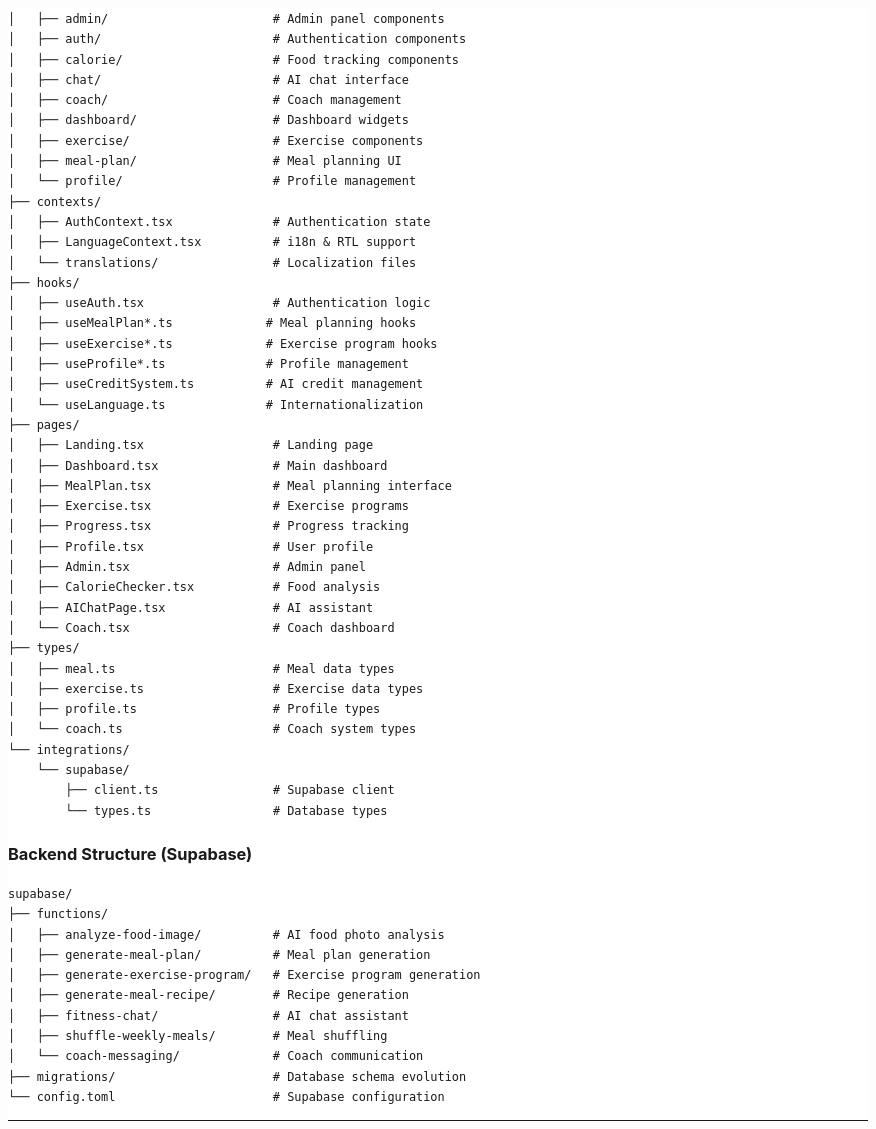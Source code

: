 ```
│   ├── admin/                       # Admin panel components
│   ├── auth/                        # Authentication components
│   ├── calorie/                     # Food tracking components
│   ├── chat/                        # AI chat interface
│   ├── coach/                       # Coach management
│   ├── dashboard/                   # Dashboard widgets
│   ├── exercise/                    # Exercise components
│   ├── meal-plan/                   # Meal planning UI
│   └── profile/                     # Profile management
├── contexts/
│   ├── AuthContext.tsx              # Authentication state
│   ├── LanguageContext.tsx          # i18n & RTL support
│   └── translations/                # Localization files
├── hooks/
│   ├── useAuth.tsx                  # Authentication logic
│   ├── useMealPlan*.ts             # Meal planning hooks
│   ├── useExercise*.ts             # Exercise program hooks
│   ├── useProfile*.ts              # Profile management
│   ├── useCreditSystem.ts          # AI credit management
│   └── useLanguage.ts              # Internationalization
├── pages/
│   ├── Landing.tsx                  # Landing page
│   ├── Dashboard.tsx                # Main dashboard
│   ├── MealPlan.tsx                 # Meal planning interface
│   ├── Exercise.tsx                 # Exercise programs
│   ├── Progress.tsx                 # Progress tracking
│   ├── Profile.tsx                  # User profile
│   ├── Admin.tsx                    # Admin panel
│   ├── CalorieChecker.tsx           # Food analysis
│   ├── AIChatPage.tsx               # AI assistant
│   └── Coach.tsx                    # Coach dashboard
├── types/
│   ├── meal.ts                      # Meal data types
│   ├── exercise.ts                  # Exercise data types
│   ├── profile.ts                   # Profile types
│   └── coach.ts                     # Coach system types
└── integrations/
    └── supabase/
        ├── client.ts                # Supabase client
        └── types.ts                 # Database types
```

### Backend Structure (Supabase)
```
supabase/
├── functions/
│   ├── analyze-food-image/          # AI food photo analysis
│   ├── generate-meal-plan/          # Meal plan generation
│   ├── generate-exercise-program/   # Exercise program generation
│   ├── generate-meal-recipe/        # Recipe generation
│   ├── fitness-chat/                # AI chat assistant
│   ├── shuffle-weekly-meals/        # Meal shuffling
│   └── coach-messaging/             # Coach communication
├── migrations/                      # Database schema evolution
└── config.toml                      # Supabase configuration
```

---